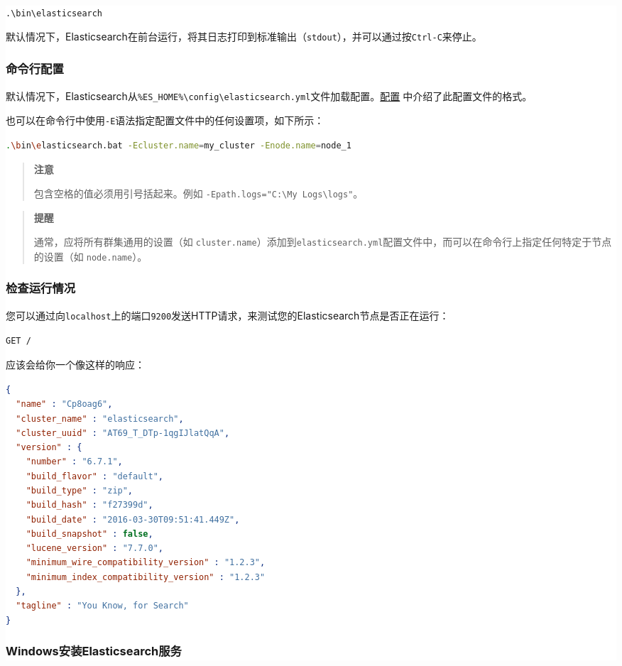 ```bat
.\bin\elasticsearch
```

默认情况下，Elasticsearch在前台运行，将其日志打印到标准输出（`stdout`），并可以通过按`Ctrl-C`来停止。

### 命令行配置

默认情况下，Elasticsearch从`%ES_HOME%\config\elasticsearch.yml`文件加载配置。[配置](../../02-Set-up-Elasticsearch/Configuring-Elasticsearch.md) 中介绍了此配置文件的格式。

也可以在命令行中使用`-E`语法指定配置文件中的任何设置项，如下所示：

```sh
.\bin\elasticsearch.bat -Ecluster.name=my_cluster -Enode.name=node_1
```

> **注意**
>
> 包含空格的值必须用引号括起来。例如 `-Epath.logs="C:\My Logs\logs"`。

> **提醒**
>
> 通常，应将所有群集通用的设置（如 `cluster.name`）添加到`elasticsearch.yml`配置文件中，而可以在命令行上指定任何特定于节点的设置（如 `node.name`）。

### 检查运行情况

您可以通过向`localhost`上的端口`9200`发送HTTP请求，来测试您的Elasticsearch节点是否正在运行：

```sh
GET /
```

应该会给你一个像这样的响应：

```json
{
  "name" : "Cp8oag6",
  "cluster_name" : "elasticsearch",
  "cluster_uuid" : "AT69_T_DTp-1qgIJlatQqA",
  "version" : {
    "number" : "6.7.1",
    "build_flavor" : "default",
    "build_type" : "zip",
    "build_hash" : "f27399d",
    "build_date" : "2016-03-30T09:51:41.449Z",
    "build_snapshot" : false,
    "lucene_version" : "7.7.0",
    "minimum_wire_compatibility_version" : "1.2.3",
    "minimum_index_compatibility_version" : "1.2.3"
  },
  "tagline" : "You Know, for Search"
}
```

### Windows安装Elasticsearch服务
